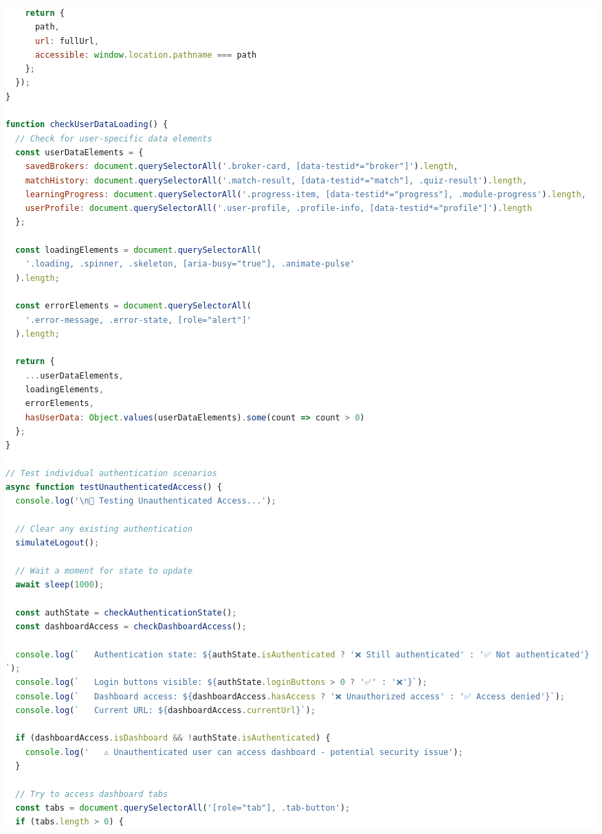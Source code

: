 ```javascript
    return {
      path,
      url: fullUrl,
      accessible: window.location.pathname === path
    };
  });
}

function checkUserDataLoading() {
  // Check for user-specific data elements
  const userDataElements = {
    savedBrokers: document.querySelectorAll('.broker-card, [data-testid*="broker"]').length,
    matchHistory: document.querySelectorAll('.match-result, [data-testid*="match"], .quiz-result').length,
    learningProgress: document.querySelectorAll('.progress-item, [data-testid*="progress"], .module-progress').length,
    userProfile: document.querySelectorAll('.user-profile, .profile-info, [data-testid*="profile"]').length
  };
  
  const loadingElements = document.querySelectorAll(
    '.loading, .spinner, .skeleton, [aria-busy="true"], .animate-pulse'
  ).length;
  
  const errorElements = document.querySelectorAll(
    '.error-message, .error-state, [role="alert"]'
  ).length;
  
  return {
    ...userDataElements,
    loadingElements,
    errorElements,
    hasUserData: Object.values(userDataElements).some(count => count > 0)
  };
}

// Test individual authentication scenarios
async function testUnauthenticatedAccess() {
  console.log('\n🚫 Testing Unauthenticated Access...');
  
  // Clear any existing authentication
  simulateLogout();
  
  // Wait a moment for state to update
  await sleep(1000);
  
  const authState = checkAuthenticationState();
  const dashboardAccess = checkDashboardAccess();
  
  console.log(`   Authentication state: ${authState.isAuthenticated ? '❌ Still authenticated' : '✅ Not authenticated'}`);
  console.log(`   Login buttons visible: ${authState.loginButtons > 0 ? '✅' : '❌'}`);
  console.log(`   Dashboard access: ${dashboardAccess.hasAccess ? '❌ Unauthorized access' : '✅ Access denied'}`);
  console.log(`   Current URL: ${dashboardAccess.currentUrl}`);
  
  if (dashboardAccess.isDashboard && !authState.isAuthenticated) {
    console.log('   ⚠️ Unauthenticated user can access dashboard - potential security issue');
  }
  
  // Try to access dashboard tabs
  const tabs = document.querySelectorAll('[role="tab"], .tab-button');
  if (tabs.length > 0) {
```